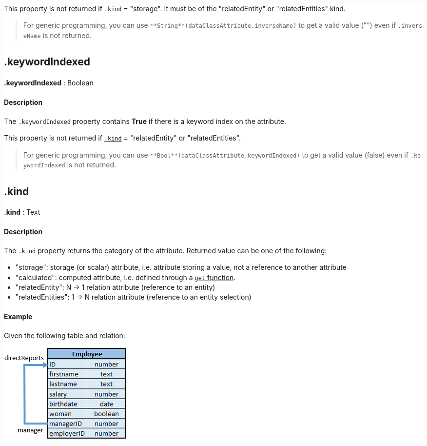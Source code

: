 This property is not returned if `.kind` = "storage". It must be of the "relatedEntity" or "relatedEntities" kind.

>For generic programming, you can use `**String**(dataClassAttribute.inverseName)` to get a valid value ("") even if `.inverseName` is not returned.  







## .keywordIndexed  



**.keywordIndexed** : Boolean


#### Description

The `.keywordIndexed` property contains **True** if there is a keyword index on the attribute.  

This property is not returned if [`.kind`](#kind) = "relatedEntity" or "relatedEntities".

> For generic programming, you can use `**Bool**(dataClassAttribute.keywordIndexed)` to get a valid value (false) even if `.keywordIndexed` is not returned.






## .kind  



**.kind** : Text


#### Description

The `.kind` property returns the category of the attribute. Returned value can be one of the following:

*	"storage": storage (or scalar) attribute, i.e. attribute storing a value, not a reference to another attribute
*	"calculated": computed attribute, i.e. defined through a [`get` function](../Concepts/orda-classes#function-get-attributename).
*	"relatedEntity": N -> 1 relation attribute (reference to an entity)
*	"relatedEntities": 1 -> N relation attribute (reference to an entity selection)


#### Example

Given the following table and relation:

![](img/structure4.png)
